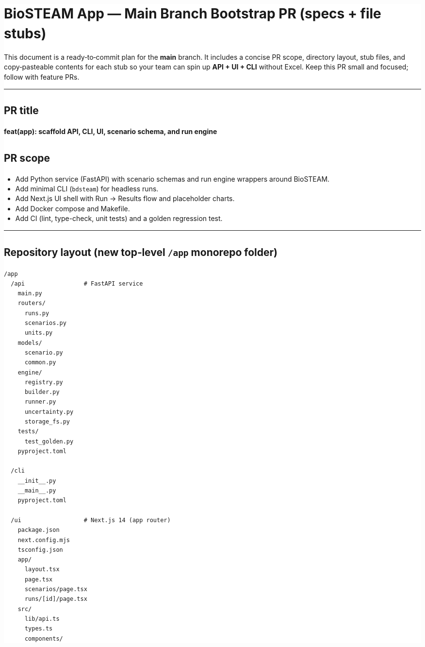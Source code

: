# BioSTEAM App — Main Branch Bootstrap PR (specs + file stubs)

This document is a ready‑to‑commit plan for the **main** branch. It includes a concise PR scope, directory layout, stub files, and copy‑pasteable contents for each stub so your team can spin up **API + UI + CLI** without Excel. Keep this PR small and focused; follow with feature PRs.

---

## PR title
**feat(app): scaffold API, CLI, UI, scenario schema, and run engine**

## PR scope
- Add Python service (FastAPI) with scenario schemas and run engine wrappers around BioSTEAM.
- Add minimal CLI (`bdsteam`) for headless runs.
- Add Next.js UI shell with Run → Results flow and placeholder charts.
- Add Docker compose and Makefile.
- Add CI (lint, type-check, unit tests) and a golden regression test.

---

## Repository layout (new top‑level `/app` monorepo folder)
```
/app
  /api                 # FastAPI service
    main.py
    routers/
      runs.py
      scenarios.py
      units.py
    models/
      scenario.py
      common.py
    engine/
      registry.py
      builder.py
      runner.py
      uncertainty.py
      storage_fs.py
    tests/
      test_golden.py
    pyproject.toml

  /cli
    __init__.py
    __main__.py
    pyproject.toml

  /ui                  # Next.js 14 (app router)
    package.json
    next.config.mjs
    tsconfig.json
    app/
      layout.tsx
      page.tsx
      scenarios/page.tsx
      runs/[id]/page.tsx
    src/
      lib/api.ts
      types.ts
      components/
```